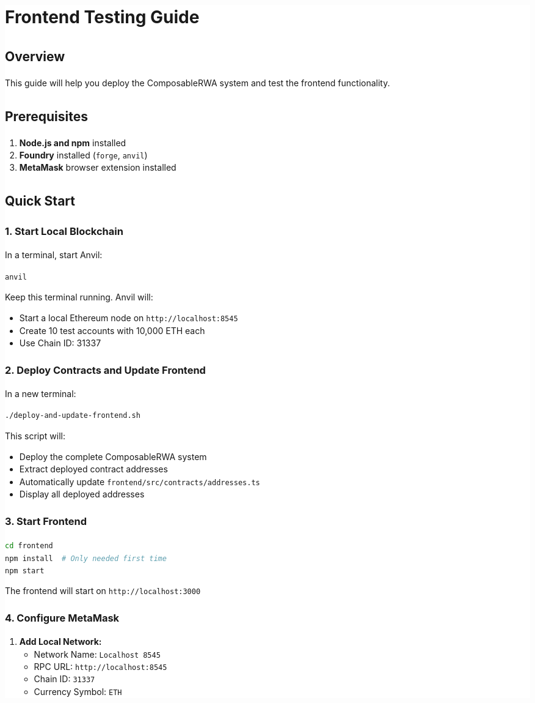 # Frontend Testing Guide

## Overview
This guide will help you deploy the ComposableRWA system and test the frontend functionality.

## Prerequisites

1. **Node.js and npm** installed
2. **Foundry** installed (`forge`, `anvil`)
3. **MetaMask** browser extension installed

## Quick Start

### 1. Start Local Blockchain

In a terminal, start Anvil:
```bash
anvil
```

Keep this terminal running. Anvil will:
- Start a local Ethereum node on `http://localhost:8545`
- Create 10 test accounts with 10,000 ETH each
- Use Chain ID: 31337

### 2. Deploy Contracts and Update Frontend

In a new terminal:
```bash
./deploy-and-update-frontend.sh
```

This script will:
- Deploy the complete ComposableRWA system
- Extract deployed contract addresses
- Automatically update `frontend/src/contracts/addresses.ts`
- Display all deployed addresses

### 3. Start Frontend

```bash
cd frontend
npm install  # Only needed first time
npm start
```

The frontend will start on `http://localhost:3000`

### 4. Configure MetaMask

1. **Add Local Network:**
   - Network Name: `Localhost 8545`
   - RPC URL: `http://localhost:8545`
   - Chain ID: `31337`
   - Currency Symbol: `ETH`
